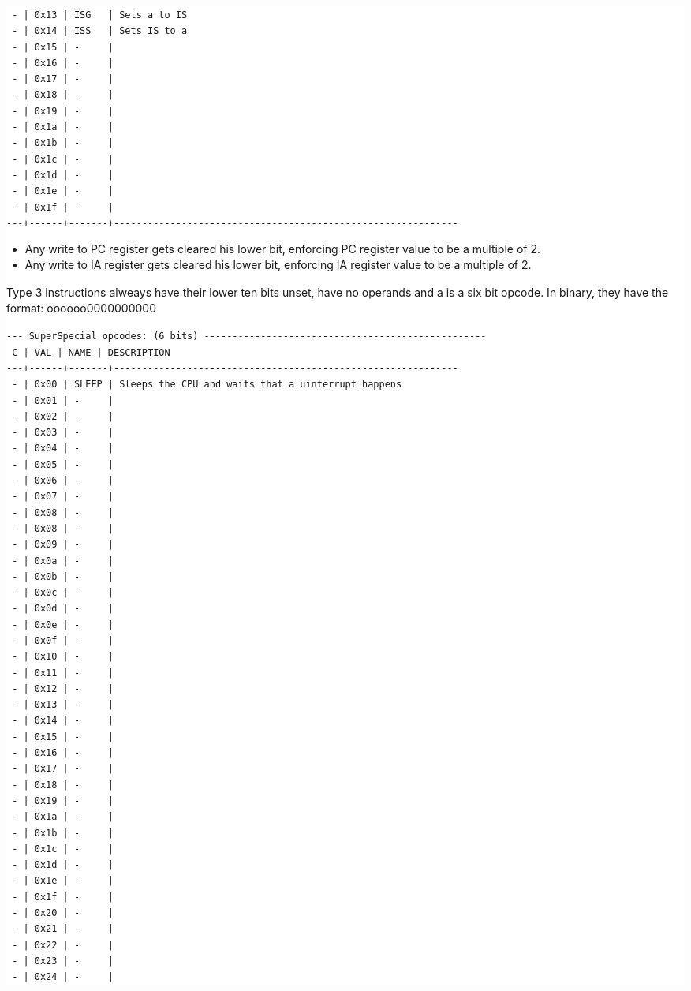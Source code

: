      - | 0x13 | ISG   | Sets a to IS 
     - | 0x14 | ISS   | Sets IS to a
     - | 0x15 | -     |
     - | 0x16 | -     |
     - | 0x17 | -     |
     - | 0x18 | -     |
     - | 0x19 | -     |
     - | 0x1a | -     |
     - | 0x1b | -     |
     - | 0x1c | -     |
     - | 0x1d | -     |
     - | 0x1e | -     |
     - | 0x1f | -     | 
    ---+------+-------+-------------------------------------------------------------


- Any write to PC register gets cleared his lower bit, enforcing PC register 
  value to be a multiple of 2.
- Any write to IA register gets cleared his lower bit, enforcing IA register 
  value to be a multiple of 2.

Type 3 instructions alweays have their lower ten bits unset, have no operands and a is a 
six bit opcode. In binary, they have the format: oooooo0000000000
 
    --- SuperSpecial opcodes: (6 bits) --------------------------------------------------
     C | VAL | NAME | DESCRIPTION
    ---+------+-------+-------------------------------------------------------------
     - | 0x00 | SLEEP | Sleeps the CPU and waits that a uinterrupt happens
     - | 0x01 | -     |
     - | 0x02 | -     |
     - | 0x03 | -     |
     - | 0x04 | -     |
     - | 0x05 | -     |
     - | 0x06 | -     |
     - | 0x07 | -     |
     - | 0x08 | -     |
     - | 0x08 | -     |
     - | 0x09 | -     |
     - | 0x0a | -     |
     - | 0x0b | -     |
     - | 0x0c | -     |
     - | 0x0d | -     |
     - | 0x0e | -     |
     - | 0x0f | -     |
     - | 0x10 | -     |
     - | 0x11 | -     |
     - | 0x12 | -     |
     - | 0x13 | -     |
     - | 0x14 | -     |
     - | 0x15 | -     |
     - | 0x16 | -     |
     - | 0x17 | -     |
     - | 0x18 | -     |
     - | 0x19 | -     |
     - | 0x1a | -     |
     - | 0x1b | -     |
     - | 0x1c | -     |
     - | 0x1d | -     |
     - | 0x1e | -     |
     - | 0x1f | -     |
     - | 0x20 | -     |
     - | 0x21 | -     |
     - | 0x22 | -     |
     - | 0x23 | -     |
     - | 0x24 | -     |